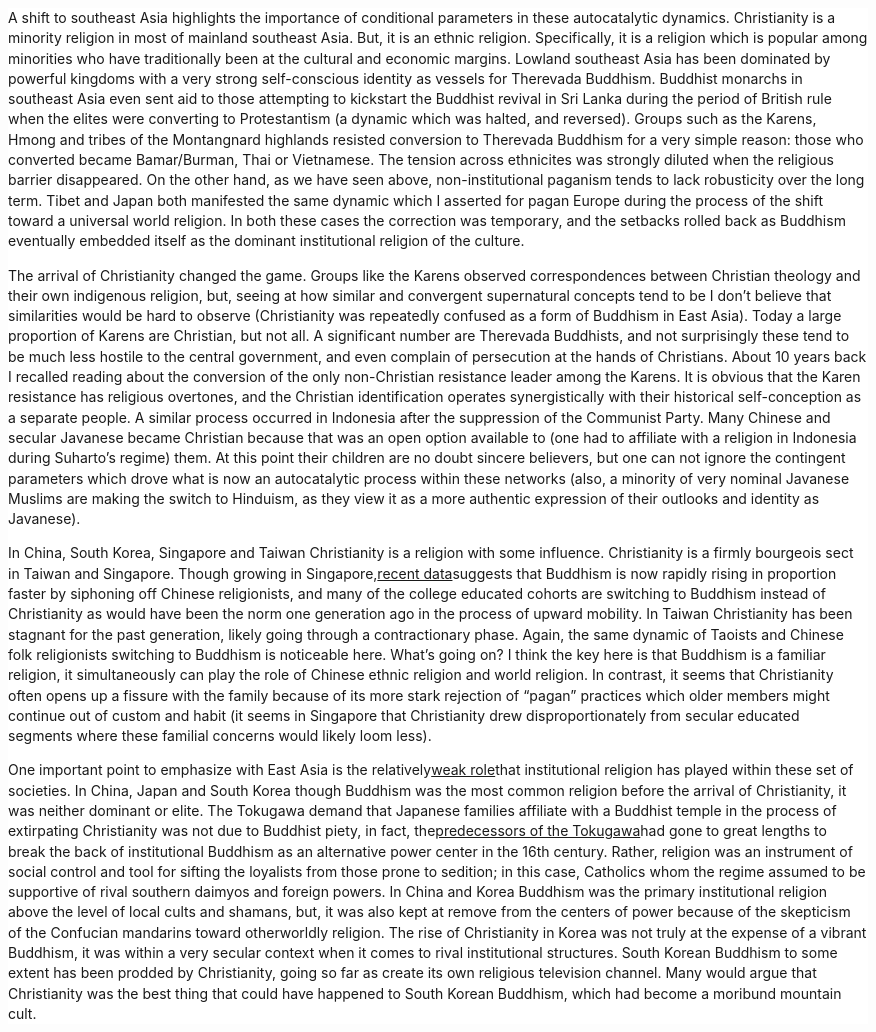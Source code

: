 A shift to southeast Asia highlights the importance of conditional parameters in these autocatalytic dynamics. Christianity is a minority religion in most of mainland southeast Asia. But, it is an ethnic religion. Specifically, it is a religion which is popular among minorities who have traditionally been at the cultural and economic margins. Lowland southeast Asia has been dominated by powerful kingdoms with a very strong self-conscious identity as vessels for Therevada Buddhism. Buddhist monarchs in southeast Asia even sent aid to those attempting to kickstart the Buddhist revival in Sri Lanka during the period of British rule when the elites were converting to Protestantism (a dynamic which was halted, and reversed). Groups such as the Karens, Hmong and tribes of the Montangnard highlands resisted conversion to Therevada Buddhism for a very simple reason: those who converted became Bamar/Burman, Thai or Vietnamese. The tension across ethnicites was strongly diluted when the religious barrier disappeared. On the other hand, as we have seen above, non-institutional paganism tends to lack robusticity over the long term. Tibet and Japan both manifested the same dynamic which I asserted for pagan Europe during the process of the shift toward a universal world religion. In both these cases the correction was temporary, and the setbacks rolled back as Buddhism eventually embedded itself as the dominant institutional religion of the culture.

The arrival of Christianity changed the game. Groups like the Karens observed correspondences between Christian theology and their own indigenous religion, but, seeing at how similar and convergent supernatural concepts tend to be I don’t believe that similarities would be hard to observe (Christianity was repeatedly confused as a form of Buddhism in East Asia). Today a large proportion of Karens are Christian, but not all. A significant number are Therevada Buddhists, and not surprisingly these tend to be much less hostile to the central government, and even complain of persecution at the hands of Christians. About 10 years back I recalled reading about the conversion of the only non-Christian resistance leader among the Karens. It is obvious that the Karen resistance has religious overtones, and the Christian identification operates synergistically with their historical self-conception as a separate people. A similar process occurred in Indonesia after the suppression of the Communist Party. Many Chinese and secular Javanese became Christian because that was an open option available to (one had to affiliate with a religion in Indonesia during Suharto’s regime) them. At this point their children are no doubt sincere believers, but one can not ignore the contingent parameters which drove what is now an autocatalytic process within these networks (also, a minority of very nominal Javanese Muslims are making the switch to Hinduism, as they view it as a more authentic expression of their outlooks and identity as Javanese).

In China, South Korea, Singapore and Taiwan Christianity is a religion with some influence. Christianity is a firmly bourgeois sect in Taiwan and Singapore. Though growing in Singapore,[recent data](http://www.singstat.gov.sg/pubn/papers/people/c2000adr-religion.pdf)suggests that Buddhism is now rapidly rising in proportion faster by siphoning off Chinese religionists, and many of the college educated cohorts are switching to Buddhism instead of Christianity as would have been the norm one generation ago in the process of upward mobility. In Taiwan Christianity has been stagnant for the past generation, likely going through a contractionary phase. Again, the same dynamic of Taoists and Chinese folk religionists switching to Buddhism is noticeable here. What’s going on? I think the key here is that Buddhism is a familiar religion, it simultaneously can play the role of Chinese ethnic religion and world religion. In contrast, it seems that Christianity often opens up a fissure with the family because of its more stark rejection of “pagan” practices which older members might continue out of custom and habit (it seems in Singapore that Christianity drew disproportionately from secular educated segments where these familial concerns would likely loom less).

One important point to emphasize with East Asia is the relatively[weak role](http://scienceblogs.com/gnxp/2007/05/why_the_gods_will_not_be_defea.php)that institutional religion has played within these set of societies. In China, Japan and South Korea though Buddhism was the most common religion before the arrival of Christianity, it was neither dominant or elite. The Tokugawa demand that Japanese families affiliate with a Buddhist temple in the process of extirpating Christianity was not due to Buddhist piety, in fact, the[predecessors of the Tokugawa](https://en.wikipedia.org/wiki/Enryaku-ji)had gone to great lengths to break the back of institutional Buddhism as an alternative power center in the 16th century. Rather, religion was an instrument of social control and tool for sifting the loyalists from those prone to sedition; in this case, Catholics whom the regime assumed to be supportive of rival southern daimyos and foreign powers. In China and Korea Buddhism was the primary institutional religion above the level of local cults and shamans, but, it was also kept at remove from the centers of power because of the skepticism of the Confucian mandarins toward otherworldly religion. The rise of Christianity in Korea was not truly at the expense of a vibrant Buddhism, it was within a very secular context when it comes to rival institutional structures. South Korean Buddhism to some extent has been prodded by Christianity, going so far as create its own religious television channel. Many would argue that Christianity was the best thing that could have happened to South Korean Buddhism, which had become a moribund mountain cult.
